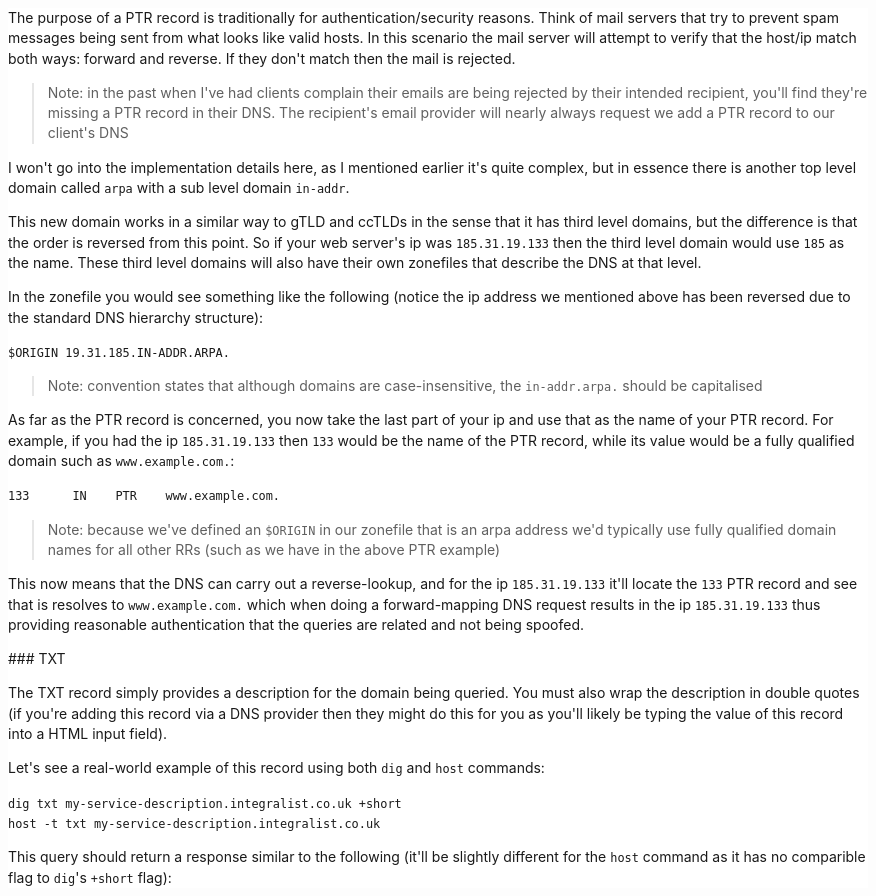 The purpose of a PTR record is traditionally for authentication/security reasons. Think of mail servers that try to prevent spam messages being sent from what looks like valid hosts. In this scenario the mail server will attempt to verify that the host/ip match both ways: forward and reverse. If they don't match then the mail is rejected.

> Note: in the past when I've had clients complain their emails are being rejected by their intended recipient, you'll find they're missing a PTR record in their DNS. The recipient's email provider will nearly always request we add a PTR record to our client's DNS

I won't go into the implementation details here, as I mentioned earlier it's quite complex, but in essence there is another top level domain called `arpa` with a sub level domain `in-addr`. 

This new domain works in a similar way to gTLD and ccTLDs in the sense that it has third level domains, but the difference is that the order is reversed from this point. So if your web server's ip was `185.31.19.133` then the third level domain would use `185` as the name. These third level domains will also have their own zonefiles that describe the DNS at that level.

In the zonefile you would see something like the following (notice the ip address we mentioned above has been reversed due to the standard DNS hierarchy structure):

```
$ORIGIN 19.31.185.IN-ADDR.ARPA.
```

> Note: convention states that although domains are case-insensitive, the `in-addr.arpa.` should be capitalised

As far as the PTR record is concerned, you now take the last part of your ip and use that as the name of your PTR record. For example, if you had the ip `185.31.19.133` then `133` would be the name of the PTR record, while its value would be a fully qualified domain such as `www.example.com.`:

```
133      IN    PTR    www.example.com.
```

> Note: because we've defined an `$ORIGIN` in our zonefile that is an arpa address we'd typically use fully qualified domain names for all other RRs (such as we have in the above PTR example)
    
This now means that the DNS can carry out a reverse-lookup, and for the ip `185.31.19.133` it'll locate the `133` PTR record and see that is resolves to `www.example.com.` which when doing a forward-mapping DNS request results in the ip `185.31.19.133` thus providing reasonable authentication that the queries are related and not being spoofed.

<div id="29"></div>
### TXT

The TXT record simply provides a description for the domain being queried. You must also wrap the description in double quotes (if you're adding this record via a DNS provider then they might do this for you as you'll likely be typing the value of this record into a HTML input field).

Let's see a real-world example of this record using both `dig` and `host` commands:

```
dig txt my-service-description.integralist.co.uk +short
host -t txt my-service-description.integralist.co.uk
```

This query should return a response similar to the following (it'll be slightly different for the `host` command as it has no comparible flag to `dig`'s `+short` flag): 
